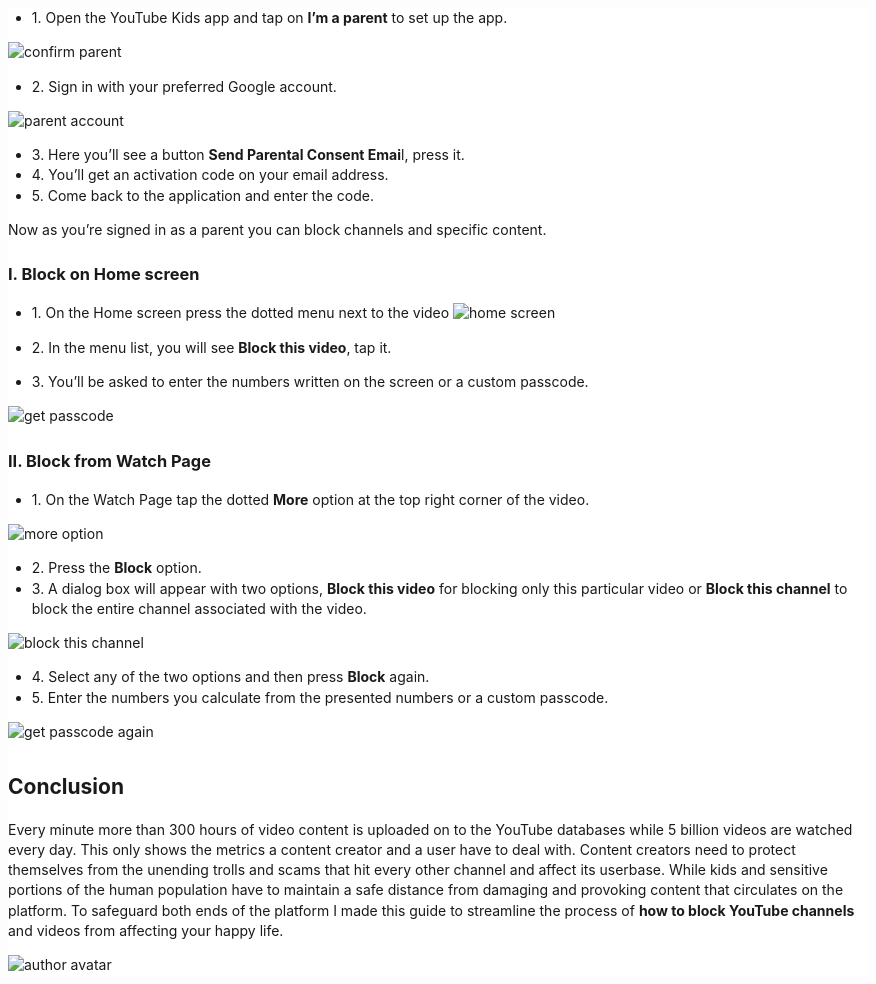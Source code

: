 * 1\. Open the YouTube Kids app and tap on **I’m a parent** to set up the app.

![confirm parent](https://images.wondershare.com/filmora/article-images/a-parent3.jpg)

* 2\. Sign in with your preferred Google account.

![parent account](https://images.wondershare.com/filmora/article-images/parent-account4.jpg)

* 3\. Here you’ll see a button **Send Parental Consent Emai**l, press it.
* 4\. You’ll get an activation code on your email address.
* 5\. Come back to the application and enter the code.

 Now as you’re signed in as a parent you can block channels and specific content.

### **I. Block on Home screen**

* 1\. On the Home screen press the dotted menu next to the video ![home screen](https://images.wondershare.com/filmora/article-images/home-screen5.jpg)

* 2\. In the menu list, you will see **Block this video**, tap it.
* 3\. You’ll be asked to enter the numbers written on the screen or a custom passcode.

![get passcode](https://images.wondershare.com/filmora/article-images/pass-code6.jpg)

### **II. Block from Watch Page**

* 1\. On the Watch Page tap the dotted **More** option at the top right corner of the video.

![more option](https://images.wondershare.com/filmora/article-images/more-option7.jpg)

* 2\. Press the **Block** option.
* 3\. A dialog box will appear with two options, **Block this video** for blocking only this particular video or **Block this channel** to block the entire channel associated with the video.

![block this channel](https://images.wondershare.com/filmora/article-images/block-this-channel8.jpg)

* 4\. Select any of the two options and then press **Block** again.
* 5\. Enter the numbers you calculate from the presented numbers or a custom passcode.

![get passcode again](https://images.wondershare.com/filmora/article-images/pass-code-again8.jpg)

## **Conclusion**

 Every minute more than 300 hours of video content is uploaded on to the YouTube databases while 5 billion videos are watched every day. This only shows the metrics a content creator and a user have to deal with. Content creators need to protect themselves from the unending trolls and scams that hit every other channel and affect its userbase. While kids and sensitive portions of the human population have to maintain a safe distance from damaging and provoking content that circulates on the platform. To safeguard both ends of the platform I made this guide to streamline the process of **how to block YouTube channels** and videos from affecting your happy life.

![author avatar](https://images.wondershare.com/filmora/article-images/richard-bennett.jpg)
